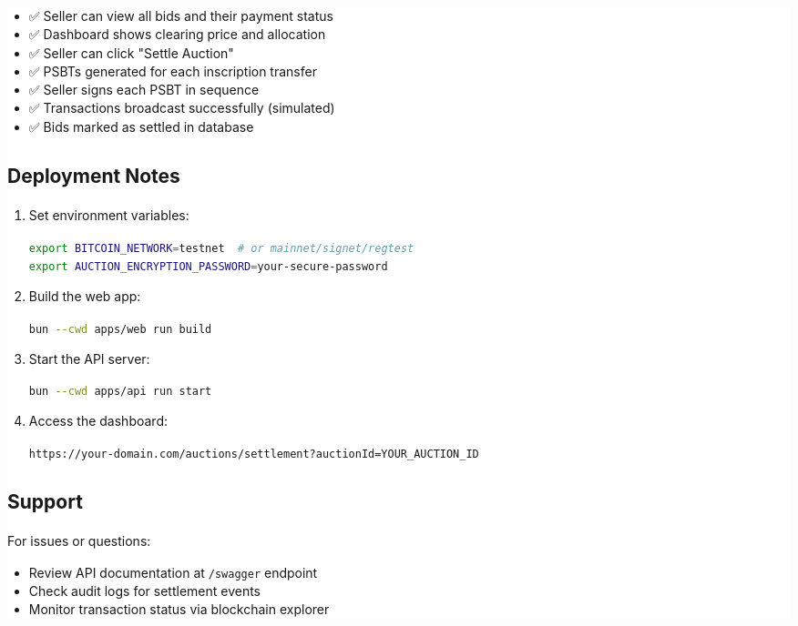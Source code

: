 - ✅ Seller can view all bids and their payment status
- ✅ Dashboard shows clearing price and allocation
- ✅ Seller can click "Settle Auction"
- ✅ PSBTs generated for each inscription transfer
- ✅ Seller signs each PSBT in sequence
- ✅ Transactions broadcast successfully (simulated)
- ✅ Bids marked as settled in database

## Deployment Notes

1. Set environment variables:
   ```bash
   export BITCOIN_NETWORK=testnet  # or mainnet/signet/regtest
   export AUCTION_ENCRYPTION_PASSWORD=your-secure-password
   ```

2. Build the web app:
   ```bash
   bun --cwd apps/web run build
   ```

3. Start the API server:
   ```bash
   bun --cwd apps/api run start
   ```

4. Access the dashboard:
   ```
   https://your-domain.com/auctions/settlement?auctionId=YOUR_AUCTION_ID
   ```

## Support

For issues or questions:
- Review API documentation at `/swagger` endpoint
- Check audit logs for settlement events
- Monitor transaction status via blockchain explorer
